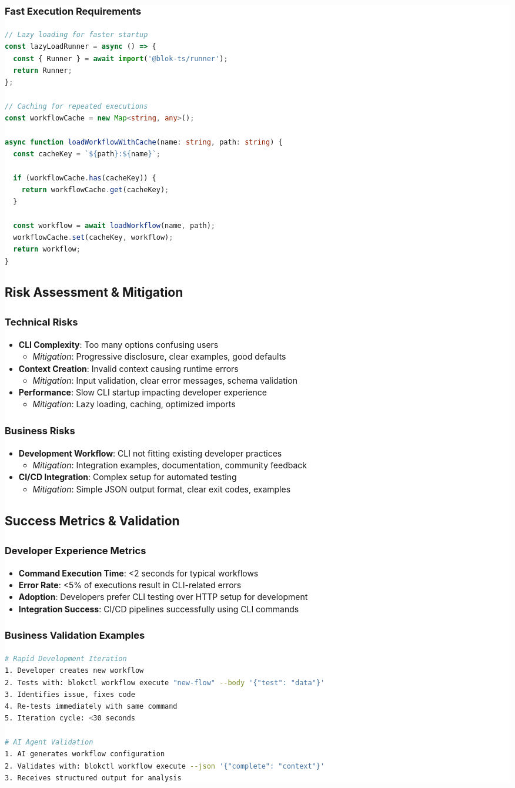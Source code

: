 ### Fast Execution Requirements
```typescript
// Lazy loading for faster startup
const lazyLoadRunner = async () => {
  const { Runner } = await import('@blok-ts/runner');
  return Runner;
};

// Caching for repeated executions
const workflowCache = new Map<string, any>();

async function loadWorkflowWithCache(name: string, path: string) {
  const cacheKey = `${path}:${name}`;
  
  if (workflowCache.has(cacheKey)) {
    return workflowCache.get(cacheKey);
  }
  
  const workflow = await loadWorkflow(name, path);
  workflowCache.set(cacheKey, workflow);
  return workflow;
}
```

## Risk Assessment & Mitigation

### Technical Risks
- **CLI Complexity**: Too many options confusing users
  - *Mitigation*: Progressive disclosure, clear examples, good defaults
- **Context Creation**: Invalid context causing runtime errors
  - *Mitigation*: Input validation, clear error messages, schema validation
- **Performance**: Slow CLI startup impacting developer experience
  - *Mitigation*: Lazy loading, caching, optimized imports

### Business Risks
- **Development Workflow**: CLI not fitting existing developer practices
  - *Mitigation*: Integration examples, documentation, community feedback
- **CI/CD Integration**: Complex setup for automated testing
  - *Mitigation*: Simple JSON output format, clear exit codes, examples

## Success Metrics & Validation

### Developer Experience Metrics
- **Command Execution Time**: <2 seconds for typical workflows
- **Error Rate**: <5% of executions result in CLI-related errors
- **Adoption**: Developers prefer CLI testing over HTTP setup for development
- **Integration Success**: CI/CD pipelines successfully using CLI commands

### Business Validation Examples
```bash
# Rapid Development Iteration
1. Developer creates new workflow
2. Tests with: blokctl workflow execute "new-flow" --body '{"test": "data"}'
3. Identifies issue, fixes code
4. Re-tests immediately with same command
5. Iteration cycle: <30 seconds

# AI Agent Validation
1. AI generates workflow configuration
2. Validates with: blokctl workflow execute --json '{"complete": "context"}'
3. Receives structured output for analysis
```